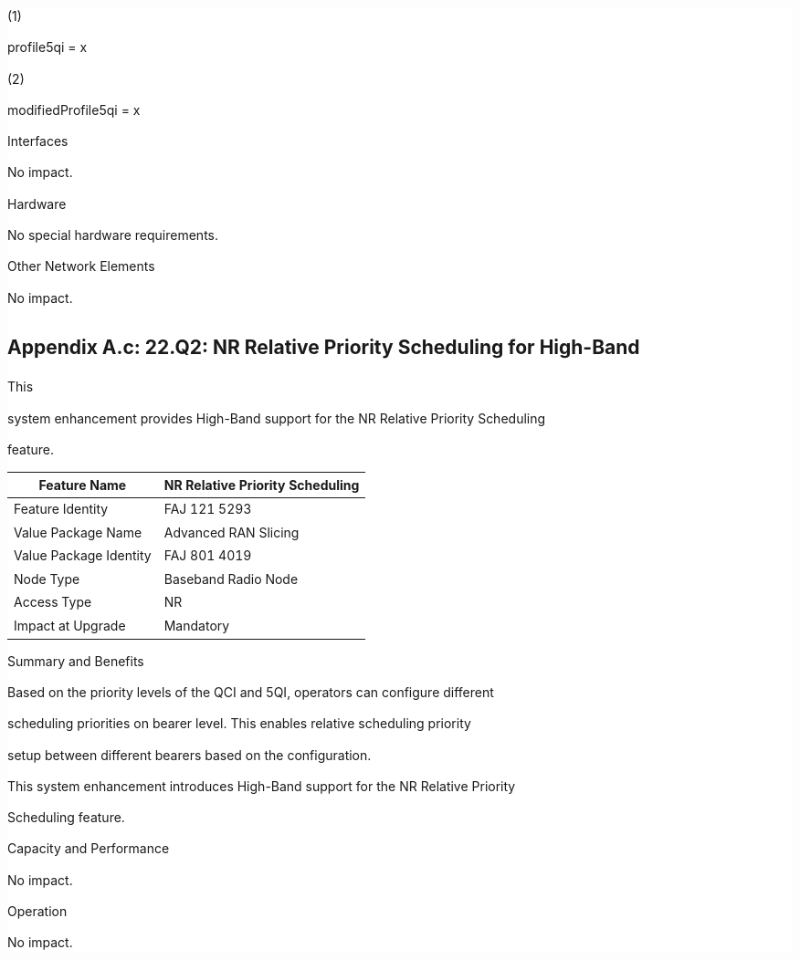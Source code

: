 (1)

profile5qi = x

(2)

modifiedProfile5qi = x

Interfaces

No impact.

Hardware

No special hardware requirements.

Other Network Elements

No impact.

## Appendix A.c: 22.Q2: NR Relative Priority Scheduling for High-Band

This

system enhancement provides High-Band support for the NR Relative Priority Scheduling

feature.

| Feature Name           | NR Relative Priority Scheduling   |
|------------------------|-----------------------------------|
| Feature Identity       | FAJ 121 5293                      |
| Value Package Name     | Advanced RAN Slicing              |
| Value Package Identity | FAJ 801 4019                      |
| Node Type              | Baseband Radio Node               |
| Access Type            | NR                                |
| Impact at Upgrade      | Mandatory                         |

Summary and Benefits

Based on the priority levels of the QCI and 5QI, operators can configure different

scheduling priorities on bearer level. This enables relative scheduling priority

setup between different bearers based on the configuration.

This system enhancement introduces High-Band support for the NR Relative Priority

Scheduling feature.

Capacity and Performance

No impact.

Operation

No impact.

